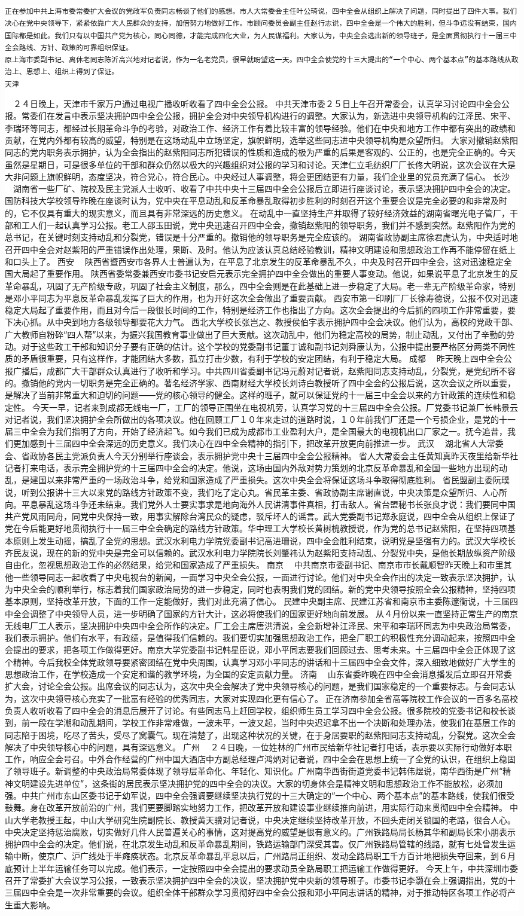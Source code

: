     正在参加中共上海市委常委扩大会议的党政军负责同志畅谈了他们的感想。市人大常委会主任叶公琦说，四中全会从组织上解决了问题，同时提出了四件大事。我们决心在党中央领导下，紧紧依靠广大人民群众的支持，加倍努力地做好工作。市顾问委员会副主任赵行志说，四中全会是一个伟大的胜利，但斗争远没有结束，国内国际都是如此。我们只有以中国共产党为核心，同心同德，才能完成四化大业，为人民谋福利。大家认为，中央全会选出新的领导班子，是全面贯彻执行十一届三中全会路线、方针、政策的可靠组织保证。
    原上海市委副书记、离休老同志陈沂高兴地对记者说，作为一名老党员，很早就盼望这一天。四中全会使党的十三大提出的“一个中心、两个基本点”的基本路线从政治上、思想上、组织上得到了保证。
    天津
  　２４日晚上，天津市千家万户通过电视广播收听收看了四中全会公报。
    中共天津市委２５日上午召开常委会，认真学习讨论四中全会公报。常委们在发言中表示坚决拥护四中全会公报，拥护全会对中央领导机构进行的调整。大家认为，新选进中央领导机构的江泽民、宋平、李瑞环等同志，都经过长期革命斗争的考验，对政治工作、经济工作有着比较丰富的领导经验。他们在中央和地方工作中都有突出的政绩和贡献，在党内外都有较高的威望，特别是在这场动乱中立场坚定，旗帜鲜明，选举这些同志进中央领导机构是众望所归。
    大家对撤销赵紫阳同志的党内职务表示拥护，认为全会指出的赵紫阳同志所犯错误的性质和造成的极为严重的后果是客观的、公正的，也是完全正确的。今天虽然是星期日，可是很多单位的干部和群众仍然以极大的兴趣组织对公报的学习和讨论。天津仁立毛纺织厂厂长佟大明说，这次会议在大是大非问题上旗帜鲜明，态度坚决，符合党心，符合民心。中央经过人事调整，将会更团结更有力量，我们企业里的党员充满了信心。
    长沙
  　湖南省一些厂矿、院校及民主党派人士收听、收看了中共中央十三届四中全会公报后立即进行座谈讨论，表示坚决拥护四中全会的决定。
    国防科技大学校领导昨晚在座谈时认为，党中央在平息动乱和反革命暴乱取得初步胜利的时刻召开这个重要会议是完全必要的和非常及时的，它不仅具有重大的现实意义，而且具有非常深远的历史意义。
    在动乱中一直坚持生产并取得了较好经济效益的湖南省曙光电子管厂，干部和工人们一起认真学习公报。老工人邵玉田说，党中央迅速召开四中全会，撤销赵紫阳的领导职务，我们并不感到突然。赵紫阳作为党的总书记，在关键时刻支持动乱和分裂党，错误是十分严重的。撤销他的领导职务是完全应该的。
    湖南省政协副主席徐君虎认为，中央适时地召开四中全会对赵紫阳的严重错误作出处理，果断、及时。他认为应该认真总结经验教训，精神文明建设和思想政治工作再不能停留在纸上和口头上了。
    西安
  　陕西省暨西安市各界人士普遍认为，在平息了北京发生的反革命暴乱不久，中央及时召开四中全会，这对迅速稳定全国大局起了重要作用。
    陕西省委常委兼西安市委书记安启元表示完全拥护四中全会做出的重要人事变动。他说，如果说平息了北京发生的反革命暴乱，巩固了无产阶级专政，巩固了社会主义制度，那么，四中全会则是在此基础上进一步稳定了大局。老一辈无产阶级革命家，特别是邓小平同志为平息反革命暴乱发挥了巨大的作用，也为开好这次全会做出了重要贡献。
    西安市第一印刷厂厂长徐寿德说，公报不仅对迅速稳定大局起了重要作用，而且对今后一段很长时间的工作，特别是经济工作也指出了方向。这次全会提出的今后抓的四项工作非常重要，要下决心抓。从中央到地方各级领导都要花大力气。
    西北大学校长张岂之、教授侯伯宇表示拥护四中全会决议。他们认为，高校的党政干部、广大教师自粉碎“四人帮”以来，为振兴我国教育事业做出了巨大贡献。这次动乱中，他们为稳定高校的局势，制止动乱，又付出了辛勤的劳动。对于这些政工干部和知识分子要有正确的估计。这个学校的党委副书记董丁诚和副书记刘舜康认为，公报中提出要严格区分两类不同性质的矛盾很重要，只有这样作，才能团结大多数，孤立打击少数，有利于学校的安定团结，有利于稳定大局。
    成都
  　昨天晚上四中全会公报广播后，成都广大干部群众认真进行了收听和学习。中共四川省委副书记冯元蔚对记者说，赵紫阳同志支持动乱，分裂党，是党纪所不容的。撤销他的党内一切职务是完全正确的。著名经济学家、西南财经大学校长刘诗白教授听了四中全会的公报后说，这次会议之所以重要，是解决了当前非常重大和迫切的问题——党的核心领导的健全。这样的班子，就可以保证党的十一届三中全会以来的方针政策的连续性和稳定性。
    今天一早，记者来到成都无线电一厂，工厂的领导正围坐在电视机旁，认真学习党的十三届四中全会公报。厂党委书记兼厂长韩景云对记者说，我们坚决拥护全会所做出的各项决议。他在回顾工厂１０年来走过的道路时说，１０年前我们厂还是一个亏损企业，是党的十一届三中全会为我们指明了方向，开始了经济起飞。如今我们已成为成都市工业盈利大户，是全国最大的电视机出口厂家之一。抚今追昔，我们更加感到十三届四中全会深远的历史意义。我们决心在四中全会精神的指引下，把改革开放更向前推进一步。
    武汉
  　湖北省人大常委会、省政协各民主党派负责人今天分别举行座谈会，表示拥护党中央十三届四中全会公报精神。
    省人大常委会主任黄知真昨天夜里给新华社记者打来电话，表示完全拥护党的十三届四中全会的决定。他说，这场由国内外敌对势力策划的北京反革命暴乱和全国一些地方出现的动乱，是建国以来非常严重的一场政治斗争，给党和国家造成了严重损失。这次中央全会将保证这场斗争取得彻底胜利。
    省民盟副主委阮璞说，听到公报讲十三大以来党的路线方针政策不变，我们吃了定心丸。省民革主委、省政协副主席谢直说，中央决策是众望所归、人心所向。平息暴乱这场斗争还未结束。我们党外人士要实事求是地向海外人民讲清事件真相，打击敌人。省台盟秘书长张良才说：我们要同中国共产党风雨同舟，同党中央保持一致，用事实解除台湾民众的疑虑，驳斥坏人的谣言。武大党委副书记郑永庭说，四中全会从组织上保证了党在今后能更好地贯彻执行十一届三中全会确定的路线方针政策。华中理工大学校长黄树槐教授说，作为党的总书记赵紫阳，在坚持四项基本原则上发生动摇，搞乱了全党的思想。武汉水利电力学院党委副书记高进珊说，四中全会胜利结束，说明党是坚强有力的。武汉大学校长齐民友说，现在的新的党中央是完全可以信赖的。武汉水利电力学院院长刘肇祎认为赵紫阳支持动乱、分裂党中央，是他长期放纵资产阶级自由化，忽视思想政治工作的必然结果，给党和国家造成了严重损失。
    南京
  　中共南京市委副书记、南京市市长戴顺智昨天晚上和市里其他一些领导同志一起收看了中央电视台的新闻，一面学习中央全会公报，一面进行讨论。他们对中央全会作出的决定一致表示坚决拥护，认为中央全会的顺利举行，标志着我们国家政治局势的进一步稳定，同时也表明我们党的团结。新的党中央领导按照全会公报精神，坚持四项基本原则，坚持改革开放，下面的工作一定能做好，我们对此充满了信心。
    民建中央副主席、民建江苏省和南京市主委陈邃衡说，十三届四中全会调整了中央领导人员，进一步明确了国家的方针大计，这必将使我们的国家更好地向前发展。
    从４月份以来一直坚持正常生产的南京无线电厂工人表示，坚决拥护中央四中全会所作的决定。厂工会主席唐洪清说，全会新增补江泽民、宋平和李瑞环同志为中央政治局常委，我们表示拥护。他们有水平，有政绩，是值得我们信赖的。我们要切实加强思想政治工作，把全厂职工的积极性充分调动起来，按照四中全会提出的要求，把各项工作做得更好。南京大学党委副书记韩星臣说，邓小平同志要我们回顾过去、思考未来。十三届四中全会正体现了这个精神。今后我校全体党政领导要紧密团结在党中央周围，认真学习邓小平同志的讲话和十三届四中全会文件，深入细致地做好广大学生的思想政治工作，在学校造成一个安定和谐的教学环境，为全国的安定贡献力量。
    济南
  　山东省委昨晚在四中全会消息播发后立即召开常委扩大会，讨论全会公报。出席会议的同志认为，这次中央全会解决了党中央领导核心的问题，是我们国家稳定的一个重要标志。与会同志认为，这次中央领导核心充实了一批富有经验的优秀同志，大家对实现四化更有信心了。
    正在济南参加全省高等院校工作会议的一百多名高校负责人收听收看了四中全会的消息后展开了讨论。有些同志马上赶回学校，组织师生员工学习四中全会公报。很多院校的党委书记和校长谈到，前一段在学潮和动乱期间，学校工作非常难做，一波未平，一波又起，当时中央迟迟拿不出一个决断和处理办法，使我们在基层工作的同志陷于困境，吃尽了苦头，受尽了窝囊气。现在清楚了，出现这种状况的关键，在于身居要职的赵紫阳同志支持动乱，分裂党。这次全会解决了中央领导核心中的问题，具有深远意义。
    广州
  　２４日晚，一位姓林的广州市民给新华社记者打电话，表示要以实际行动做好本职工作，响应全会号召。中外合作经营的广州中国大酒店中方副总经理卢鸿炳对记者说，四中全会在思想上统一了全党的认识，在组织上稳固了领导班子。新调整的中央政治局常委体现了领导层革命化、年轻化、知识化。广州南华西街街道党委书记韩伟煜说，南华西街是广州“精神文明建设先进单位”，这条街的居民表示坚决拥护党的四中全会的决议。大家的切身体会是精神文明和思想政治工作不能放松，必须加强。中共广州市东山区委书记于幼军说，四中全会强调要继续坚决执行党的十三大确定的“一个中心、两个基本点”的基本路线，使我们很受鼓舞。身在改革开放前沿的广州，我们更要脚踏实地努力工作，把改革开放和建设事业继续推向前进，用实际行动来贯彻四中全会精神。
    中山大学老教授王起，中山大学研究生院副院长、教授黄天骥对记者说，中央决定继续坚持改革开放，不回头走闭关锁国的老路，很合人心。中央决定坚持惩治腐败，切实做好几件人民普遍关心的事情，这对提高党的威望是很有意义的。广州铁路局局长杨其华和副局长宋小朋表示拥护四中全会的决定。他们说，在北京发生动乱和反革命暴乱期间，铁路运输部门深受其害。仅广州铁路局管辖的线路，就有七处曾发生运输中断，使京广、沪广线处于半瘫痪状态。北京反革命暴乱平息以后，广州路局正组织、发动全路局职工千方百计地把损失夺回来，到６月底预计上半年运输任务可以完成。他们表示，一定按照四中全会提出的要求动员全路局职工把运输工作做得更好。
    今天上午，中共深圳市委召开了常委扩大会议学习公报，一致表示坚决拥护四中全会的决议，坚决拥护党中央新的领导班子。市委书记李灏在会上强调指出，党的十三届四中全会是一次非常重要的会议。组织全体干部群众学习贯彻好四中全会公报和邓小平同志讲话的精神，对于推动特区各项工作必将产生重大影响。